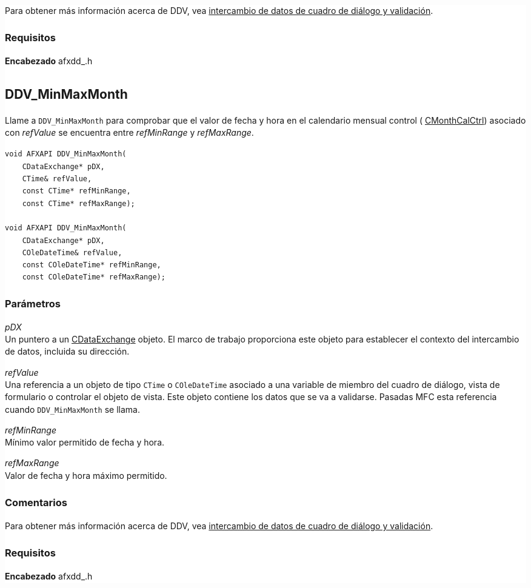 Para obtener más información acerca de DDV, vea [intercambio de datos de cuadro de diálogo y validación](../../mfc/dialog-data-exchange-and-validation.md).

### <a name="requirements"></a>Requisitos

  **Encabezado** afxdd_.h

##  <a name="ddv_minmaxmonth"></a>  DDV_MinMaxMonth

Llame a `DDV_MinMaxMonth` para comprobar que el valor de fecha y hora en el calendario mensual control ( [CMonthCalCtrl](../../mfc/reference/cmonthcalctrl-class.md)) asociado con *refValue* se encuentra entre *refMinRange* y *refMaxRange*.

```
void AFXAPI DDV_MinMaxMonth(
    CDataExchange* pDX,
    CTime& refValue,
    const CTime* refMinRange,
    const CTime* refMaxRange);

void AFXAPI DDV_MinMaxMonth(
    CDataExchange* pDX,
    COleDateTime& refValue,
    const COleDateTime* refMinRange,
    const COleDateTime* refMaxRange);
```

### <a name="parameters"></a>Parámetros

*pDX*<br/>
Un puntero a un [CDataExchange](../../mfc/reference/cdataexchange-class.md) objeto. El marco de trabajo proporciona este objeto para establecer el contexto del intercambio de datos, incluida su dirección.

*refValue*<br/>
Una referencia a un objeto de tipo `CTime` o `COleDateTime` asociado a una variable de miembro del cuadro de diálogo, vista de formulario o controlar el objeto de vista. Este objeto contiene los datos que se va a validarse. Pasadas MFC esta referencia cuando `DDV_MinMaxMonth` se llama.

*refMinRange*<br/>
Mínimo valor permitido de fecha y hora.

*refMaxRange*<br/>
Valor de fecha y hora máximo permitido.

### <a name="remarks"></a>Comentarios

Para obtener más información acerca de DDV, vea [intercambio de datos de cuadro de diálogo y validación](../../mfc/dialog-data-exchange-and-validation.md).

### <a name="requirements"></a>Requisitos

  **Encabezado** afxdd_.h
